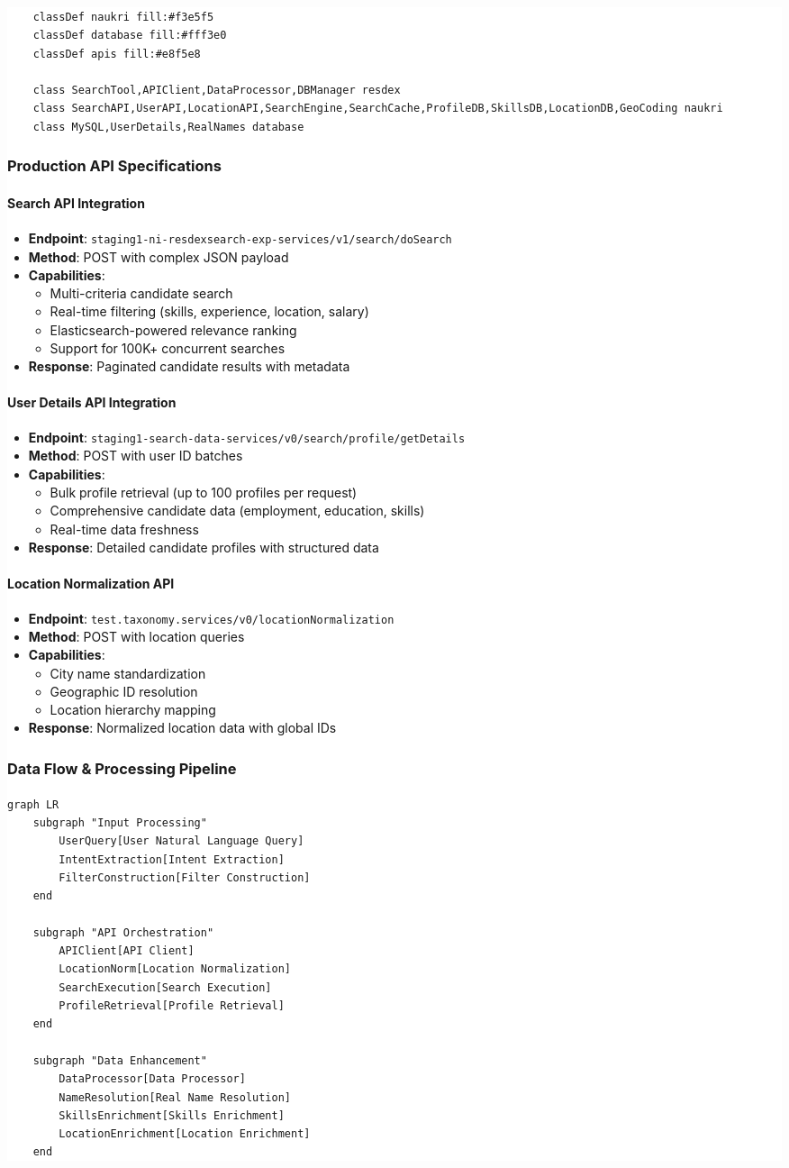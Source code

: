 ```mermaid
    classDef naukri fill:#f3e5f5
    classDef database fill:#fff3e0
    classDef apis fill:#e8f5e8
    
    class SearchTool,APIClient,DataProcessor,DBManager resdex
    class SearchAPI,UserAPI,LocationAPI,SearchEngine,SearchCache,ProfileDB,SkillsDB,LocationDB,GeoCoding naukri
    class MySQL,UserDetails,RealNames database
```

### **Production API Specifications**

#### **Search API Integration**
- **Endpoint**: `staging1-ni-resdexsearch-exp-services/v1/search/doSearch`
- **Method**: POST with complex JSON payload
- **Capabilities**: 
  - Multi-criteria candidate search
  - Real-time filtering (skills, experience, location, salary)
  - Elasticsearch-powered relevance ranking
  - Support for 100K+ concurrent searches
- **Response**: Paginated candidate results with metadata

#### **User Details API Integration**
- **Endpoint**: `staging1-search-data-services/v0/search/profile/getDetails`
- **Method**: POST with user ID batches
- **Capabilities**:
  - Bulk profile retrieval (up to 100 profiles per request)
  - Comprehensive candidate data (employment, education, skills)
  - Real-time data freshness
- **Response**: Detailed candidate profiles with structured data

#### **Location Normalization API**
- **Endpoint**: `test.taxonomy.services/v0/locationNormalization`
- **Method**: POST with location queries
- **Capabilities**:
  - City name standardization
  - Geographic ID resolution
  - Location hierarchy mapping
- **Response**: Normalized location data with global IDs

### **Data Flow & Processing Pipeline**

```mermaid
graph LR
    subgraph "Input Processing"
        UserQuery[User Natural Language Query]
        IntentExtraction[Intent Extraction]
        FilterConstruction[Filter Construction]
    end
    
    subgraph "API Orchestration"
        APIClient[API Client]
        LocationNorm[Location Normalization]
        SearchExecution[Search Execution]
        ProfileRetrieval[Profile Retrieval]
    end
    
    subgraph "Data Enhancement"
        DataProcessor[Data Processor]
        NameResolution[Real Name Resolution]
        SkillsEnrichment[Skills Enrichment]
        LocationEnrichment[Location Enrichment]
    end
```